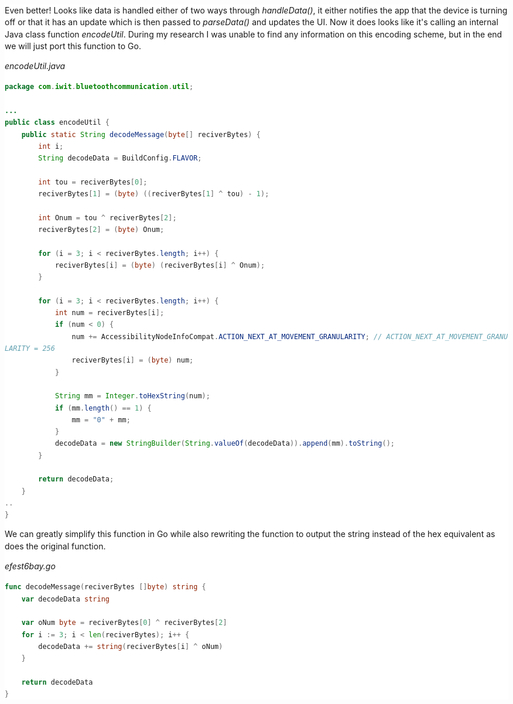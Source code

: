 Even better! Looks like data is handled either of two ways through
_handleData()_, it either notifies the app that the device is turning off or
that it has an update which is then passed to _parseData()_ and updates the UI.
Now it does looks like it's calling an internal Java class function
_encodeUtil_. During my research I was unable to find any information on this
encoding scheme, but in the end we will just port this function to Go.

_encodeUtil.java_
```java
package com.iwit.bluetoothcommunication.util;

...
public class encodeUtil {
    public static String decodeMessage(byte[] reciverBytes) {
        int i;
        String decodeData = BuildConfig.FLAVOR;

        int tou = reciverBytes[0];
        reciverBytes[1] = (byte) ((reciverBytes[1] ^ tou) - 1);

        int Onum = tou ^ reciverBytes[2];
        reciverBytes[2] = (byte) Onum;

        for (i = 3; i < reciverBytes.length; i++) {
            reciverBytes[i] = (byte) (reciverBytes[i] ^ Onum);
        }

        for (i = 3; i < reciverBytes.length; i++) {
            int num = reciverBytes[i];
            if (num < 0) {
                num += AccessibilityNodeInfoCompat.ACTION_NEXT_AT_MOVEMENT_GRANULARITY; // ACTION_NEXT_AT_MOVEMENT_GRANULARITY = 256
                reciverBytes[i] = (byte) num;
            }

            String mm = Integer.toHexString(num);
            if (mm.length() == 1) {
                mm = "0" + mm;
            }
            decodeData = new StringBuilder(String.valueOf(decodeData)).append(mm).toString();
        }

        return decodeData;
    }
..
}
```

We can greatly simplify this function in Go while also rewriting the function to
output the string instead of the hex equivalent as does the original function.

_efest6bay.go_
```go
func decodeMessage(reciverBytes []byte) string {
    var decodeData string

    var oNum byte = reciverBytes[0] ^ reciverBytes[2]
    for i := 3; i < len(reciverBytes); i++ {
        decodeData += string(reciverBytes[i] ^ oNum)
    }

    return decodeData
}
```
